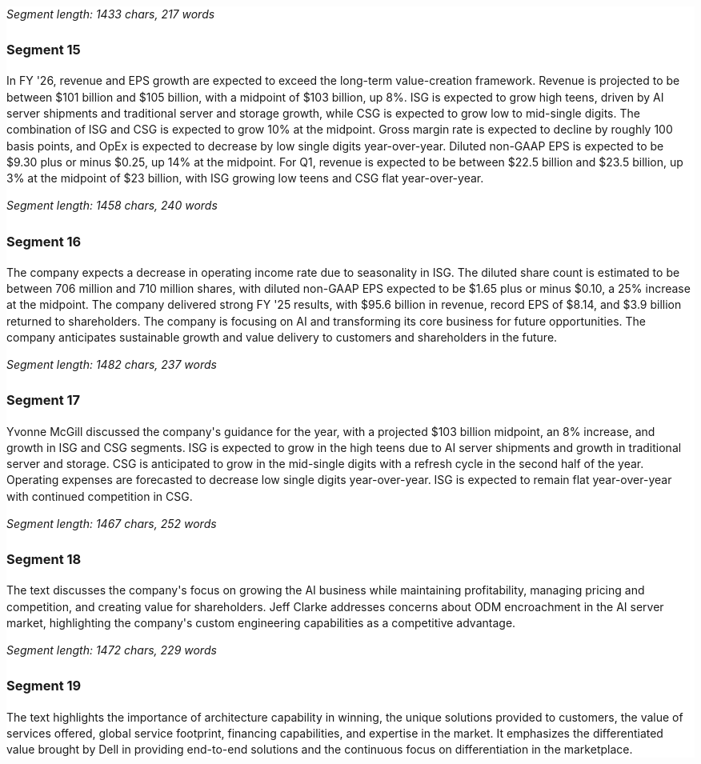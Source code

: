 *Segment length: 1433 chars, 217 words*

### Segment 15

In FY '26, revenue and EPS growth are expected to exceed the long-term value-creation framework. Revenue is projected to be between $101 billion and $105 billion, with a midpoint of $103 billion, up 8%. ISG is expected to grow high teens, driven by AI server shipments and traditional server and storage growth, while CSG is expected to grow low to mid-single digits. The combination of ISG and CSG is expected to grow 10% at the midpoint. Gross margin rate is expected to decline by roughly 100 basis points, and OpEx is expected to decrease by low single digits year-over-year. Diluted non-GAAP EPS is expected to be $9.30 plus or minus $0.25, up 14% at the midpoint. For Q1, revenue is expected to be between $22.5 billion and $23.5 billion, up 3% at the midpoint of $23 billion, with ISG growing low teens and CSG flat year-over-year.

*Segment length: 1458 chars, 240 words*

### Segment 16

The company expects a decrease in operating income rate due to seasonality in ISG. The diluted share count is estimated to be between 706 million and 710 million shares, with diluted non-GAAP EPS expected to be $1.65 plus or minus $0.10, a 25% increase at the midpoint. The company delivered strong FY '25 results, with $95.6 billion in revenue, record EPS of $8.14, and $3.9 billion returned to shareholders. The company is focusing on AI and transforming its core business for future opportunities. The company anticipates sustainable growth and value delivery to customers and shareholders in the future.

*Segment length: 1482 chars, 237 words*

### Segment 17

Yvonne McGill discussed the company's guidance for the year, with a projected $103 billion midpoint, an 8% increase, and growth in ISG and CSG segments. ISG is expected to grow in the high teens due to AI server shipments and growth in traditional server and storage. CSG is anticipated to grow in the mid-single digits with a refresh cycle in the second half of the year. Operating expenses are forecasted to decrease low single digits year-over-year. ISG is expected to remain flat year-over-year with continued competition in CSG.

*Segment length: 1467 chars, 252 words*

### Segment 18

The text discusses the company's focus on growing the AI business while maintaining profitability, managing pricing and competition, and creating value for shareholders. Jeff Clarke addresses concerns about ODM encroachment in the AI server market, highlighting the company's custom engineering capabilities as a competitive advantage.

*Segment length: 1472 chars, 229 words*

### Segment 19

The text highlights the importance of architecture capability in winning, the unique solutions provided to customers, the value of services offered, global service footprint, financing capabilities, and expertise in the market. It emphasizes the differentiated value brought by Dell in providing end-to-end solutions and the continuous focus on differentiation in the marketplace.
